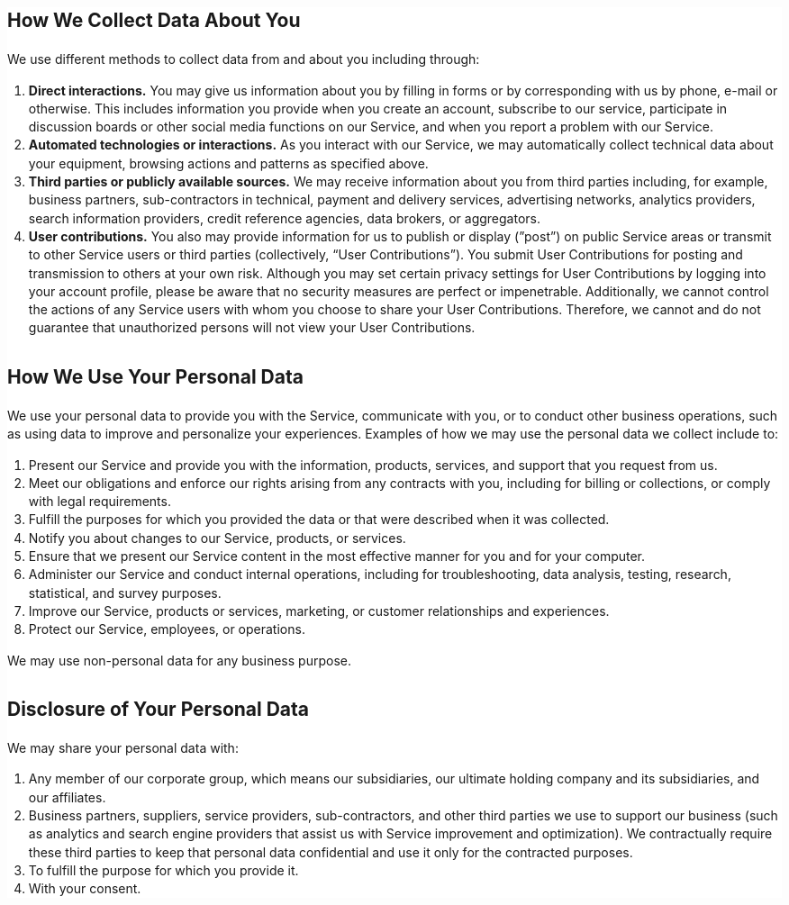 How We Collect Data About You
-----------------------------

We use different methods to collect data from and about you including through:

1. **Direct interactions.** You may give us information about you by filling in forms or by corresponding with us by phone, e-mail or otherwise. This includes information you provide when you create an account, subscribe to our service, participate in discussion boards or other social media functions on our Service, and when you report a problem with our Service.
2. **Automated technologies or interactions.** As you interact with our Service, we may automatically collect technical data about your equipment, browsing actions and patterns as specified above.
3. **Third parties or publicly available sources.** We may receive information about you from third parties including, for example, business partners, sub-contractors in technical, payment and delivery services, advertising networks, analytics providers, search information providers, credit reference agencies, data brokers, or aggregators.
4. **User contributions.** You also may provide information for us to publish or display (”post”) on public Service areas or transmit to other Service users or third parties (collectively, “User Contributions”). You submit User Contributions for posting and transmission to others at your own risk. Although you may set certain privacy settings for User Contributions by logging into your account profile, please be aware that no security measures are perfect or impenetrable. Additionally, we cannot control the actions of any Service users with whom you choose to share your User Contributions. Therefore, we cannot and do not guarantee that unauthorized persons will not view your User Contributions.

How We Use Your Personal Data
-----------------------------

We use your personal data to provide you with the Service, communicate with you, or to conduct other business operations, such as using data to improve and personalize your experiences. Examples of how we may use the personal data we collect include to:

1. Present our Service and provide you with the information, products, services, and support that you request from us.
2. Meet our obligations and enforce our rights arising from any contracts with you, including for billing or collections, or comply with legal requirements.
3. Fulfill the purposes for which you provided the data or that were described when it was collected.
4. Notify you about changes to our Service, products, or services.
5. Ensure that we present our Service content in the most effective manner for you and for your computer.
6. Administer our Service and conduct internal operations, including for troubleshooting, data analysis, testing, research, statistical, and survey purposes.
7. Improve our Service, products or services, marketing, or customer relationships and experiences.
8. Protect our Service, employees, or operations.

We may use non-personal data for any business purpose.

Disclosure of Your Personal Data
--------------------------------

We may share your personal data with:

1. Any member of our corporate group, which means our subsidiaries, our ultimate holding company and its subsidiaries, and our affiliates.
2. Business partners, suppliers, service providers, sub-contractors, and other third parties we use to support our business (such as analytics and search engine providers that assist us with Service improvement and optimization). We contractually require these third parties to keep that personal data confidential and use it only for the contracted purposes.
3. To fulfill the purpose for which you provide it.
4. With your consent.
